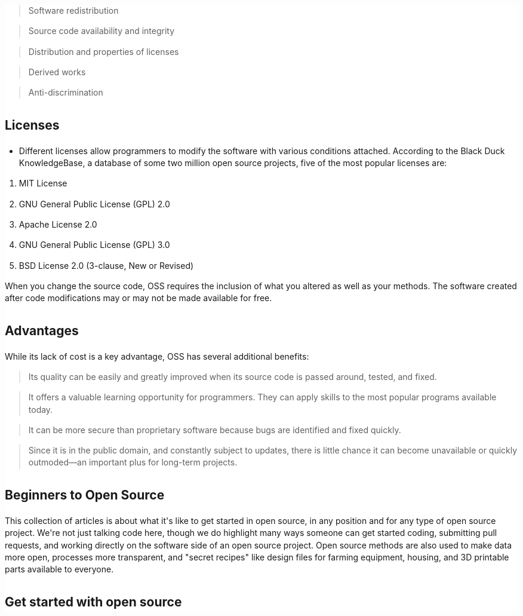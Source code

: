 > Software redistribution

 > Source code availability and integrity

 > Distribution and properties of licenses

 > Derived works

 > Anti-discrimination


 ## Licenses
* Different licenses allow programmers to modify the software with various conditions attached. According to the Black Duck KnowledgeBase, a database of some two million open source projects, five of the most popular licenses are:

1. MIT License

2. GNU General Public License (GPL) 2.0
3. Apache License 2.0
5. GNU General Public License (GPL) 3.0
6. BSD License 2.0 (3-clause, New or Revised)



When you change the source code, OSS requires the inclusion of what you altered as well as your methods. The software created after code modifications may or may not be made available for free.


## Advantages

While its lack of cost is a key advantage, OSS has several additional benefits:

> Its quality can be easily and greatly improved when its source code is passed around, tested, and fixed.

> It offers a valuable learning opportunity for programmers. They can apply skills to the most popular programs available today.

> It can be more secure than proprietary software because bugs are identified and fixed quickly.

> Since it is in the public domain, and constantly subject to updates, there is little chance it can become unavailable or quickly outmoded—an important plus for long-term projects.


## Beginners to Open Source

This collection of articles is about what it's like to get started in open source, in any position and for any type of open source project. We're not just talking code here, though we do highlight many ways someone can get started coding, submitting pull requests, and working directly on the software side of an open source project. Open source methods are also used to make data more open, processes more transparent, and "secret recipes" like design files for farming equipment, housing, and 3D printable parts available to everyone.


## Get started with open source
